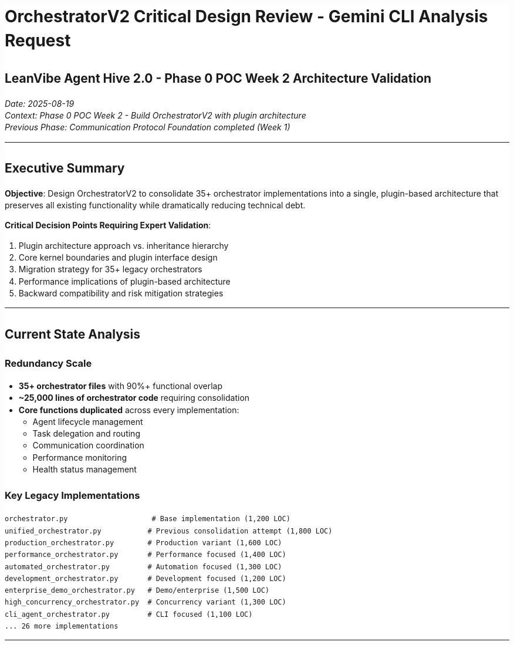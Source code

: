 # OrchestratorV2 Critical Design Review - Gemini CLI Analysis Request
## LeanVibe Agent Hive 2.0 - Phase 0 POC Week 2 Architecture Validation

*Date: 2025-08-19*  
*Context: Phase 0 POC Week 2 - Build OrchestratorV2 with plugin architecture*  
*Previous Phase: Communication Protocol Foundation completed (Week 1)*  

---

## Executive Summary

**Objective**: Design OrchestratorV2 to consolidate 35+ orchestrator implementations into a single, plugin-based architecture that preserves all existing functionality while dramatically reducing technical debt.

**Critical Decision Points Requiring Expert Validation**:
1. Plugin architecture approach vs. inheritance hierarchy
2. Core kernel boundaries and plugin interface design
3. Migration strategy for 35+ legacy orchestrators
4. Performance implications of plugin-based architecture
5. Backward compatibility and risk mitigation strategies

---

## Current State Analysis

### Redundancy Scale
- **35+ orchestrator files** with 90%+ functional overlap
- **~25,000 lines of orchestrator code** requiring consolidation
- **Core functions duplicated** across every implementation:
  - Agent lifecycle management
  - Task delegation and routing
  - Communication coordination
  - Performance monitoring
  - Health status management

### Key Legacy Implementations
```
orchestrator.py                    # Base implementation (1,200 LOC)
unified_orchestrator.py           # Previous consolidation attempt (1,800 LOC)
production_orchestrator.py        # Production variant (1,600 LOC)
performance_orchestrator.py       # Performance focused (1,400 LOC)
automated_orchestrator.py         # Automation focused (1,300 LOC)
development_orchestrator.py       # Development focused (1,200 LOC)
enterprise_demo_orchestrator.py   # Demo/enterprise (1,500 LOC)
high_concurrency_orchestrator.py  # Concurrency variant (1,300 LOC)
cli_agent_orchestrator.py         # CLI focused (1,100 LOC)
... 26 more implementations
```

---